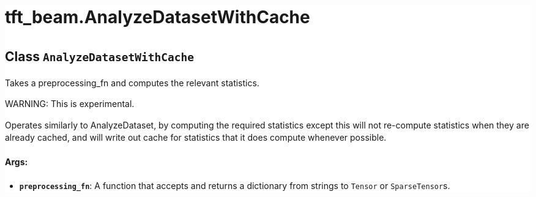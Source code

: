 <div itemscope itemtype="http://developers.google.com/ReferenceObject">
<meta itemprop="name" content="tft_beam.AnalyzeDatasetWithCache" />
<meta itemprop="path" content="Stable" />
<meta itemprop="property" content="label"/>
<meta itemprop="property" content="__init__"/>
<meta itemprop="property" content="__long__"/>
<meta itemprop="property" content="__native__"/>
<meta itemprop="property" content="__nonzero__"/>
<meta itemprop="property" content="__or__"/>
<meta itemprop="property" content="__ror__"/>
<meta itemprop="property" content="__rrshift__"/>
<meta itemprop="property" content="__unicode__"/>
<meta itemprop="property" content="default_label"/>
<meta itemprop="property" content="default_type_hints"/>
<meta itemprop="property" content="display_data"/>
<meta itemprop="property" content="expand"/>
<meta itemprop="property" content="from_runner_api"/>
<meta itemprop="property" content="get_type_hints"/>
<meta itemprop="property" content="get_windowing"/>
<meta itemprop="property" content="infer_output_type"/>
<meta itemprop="property" content="next"/>
<meta itemprop="property" content="register_urn"/>
<meta itemprop="property" content="runner_api_requires_keyed_input"/>
<meta itemprop="property" content="to_runner_api"/>
<meta itemprop="property" content="to_runner_api_parameter"/>
<meta itemprop="property" content="to_runner_api_pickled"/>
<meta itemprop="property" content="type_check_inputs"/>
<meta itemprop="property" content="type_check_inputs_or_outputs"/>
<meta itemprop="property" content="type_check_outputs"/>
<meta itemprop="property" content="with_input_types"/>
<meta itemprop="property" content="with_output_types"/>
<meta itemprop="property" content="pipeline"/>
<meta itemprop="property" content="side_inputs"/>
</div>

# tft_beam.AnalyzeDatasetWithCache

## Class `AnalyzeDatasetWithCache`



Takes a preprocessing_fn and computes the relevant statistics.

WARNING: This is experimental.

Operates similarly to AnalyzeDataset, by computing the required statistics
except this will not re-compute statistics when they are already cached, and
will write out cache for statistics that it does compute whenever possible.

#### Args:

* <b>`preprocessing_fn`</b>: A function that accepts and returns a dictionary from
    strings to `Tensor` or `SparseTensor`s.
